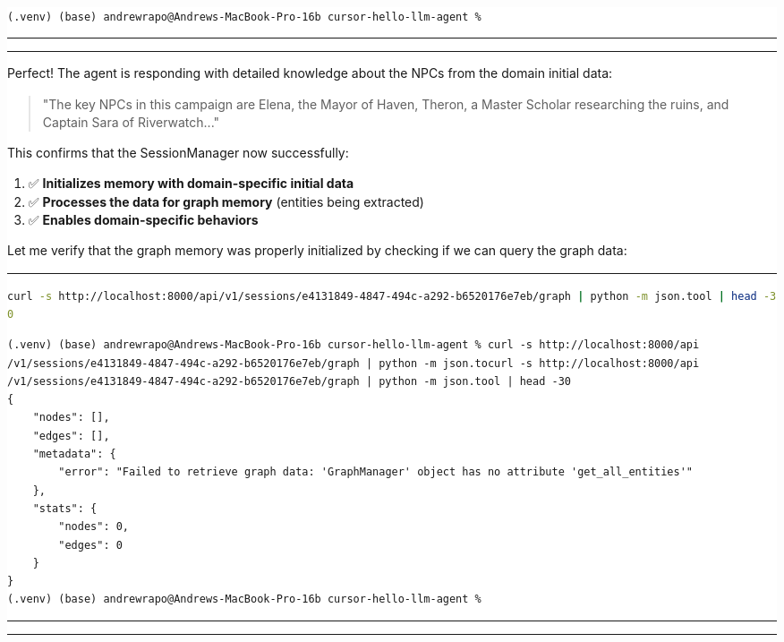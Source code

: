 ```
(.venv) (base) andrewrapo@Andrews-MacBook-Pro-16b cursor-hello-llm-agent %
```

---



---

Perfect! The agent is responding with detailed knowledge about the NPCs from the domain initial data:

> "The key NPCs in this campaign are Elena, the Mayor of Haven, Theron, a Master Scholar researching the ruins, and Captain Sara of Riverwatch..."

This confirms that the SessionManager now successfully:
1. ✅ **Initializes memory with domain-specific initial data**
2. ✅ **Processes the data for graph memory** (entities being extracted)
3. ✅ **Enables domain-specific behaviors**

Let me verify that the graph memory was properly initialized by checking if we can query the graph data:

---

```bash
curl -s http://localhost:8000/api/v1/sessions/e4131849-4847-494c-a292-b6520176e7eb/graph | python -m json.tool | head -30
```

```
(.venv) (base) andrewrapo@Andrews-MacBook-Pro-16b cursor-hello-llm-agent % curl -s http://localhost:8000/api
/v1/sessions/e4131849-4847-494c-a292-b6520176e7eb/graph | python -m json.tocurl -s http://localhost:8000/api
/v1/sessions/e4131849-4847-494c-a292-b6520176e7eb/graph | python -m json.tool | head -30
{
    "nodes": [],
    "edges": [],
    "metadata": {
        "error": "Failed to retrieve graph data: 'GraphManager' object has no attribute 'get_all_entities'"
    },
    "stats": {
        "nodes": 0,
        "edges": 0
    }
}
(.venv) (base) andrewrapo@Andrews-MacBook-Pro-16b cursor-hello-llm-agent %
```

---



---
